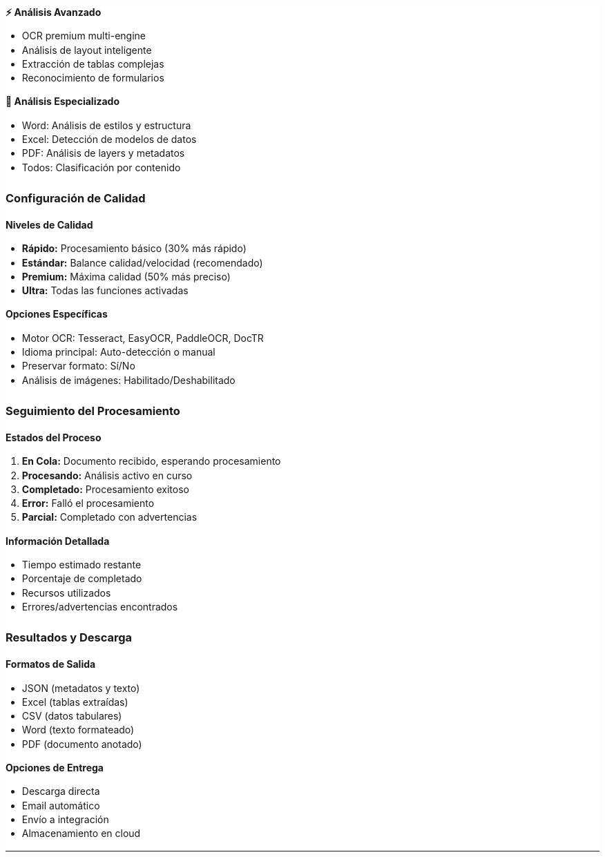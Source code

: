 **⚡ Análisis Avanzado**
- OCR premium multi-engine
- Análisis de layout inteligente
- Extracción de tablas complejas
- Reconocimiento de formularios

**🎯 Análisis Especializado**
- Word: Análisis de estilos y estructura
- Excel: Detección de modelos de datos
- PDF: Análisis de layers y metadatos
- Todos: Clasificación por contenido

### Configuración de Calidad

**Niveles de Calidad**
- **Rápido:** Procesamiento básico (30% más rápido)
- **Estándar:** Balance calidad/velocidad (recomendado)
- **Premium:** Máxima calidad (50% más preciso)
- **Ultra:** Todas las funciones activadas

**Opciones Específicas**
- Motor OCR: Tesseract, EasyOCR, PaddleOCR, DocTR
- Idioma principal: Auto-detección o manual
- Preservar formato: Sí/No
- Análisis de imágenes: Habilitado/Deshabilitado

### Seguimiento del Procesamiento

**Estados del Proceso**
1. **En Cola:** Documento recibido, esperando procesamiento
2. **Procesando:** Análisis activo en curso
3. **Completado:** Procesamiento exitoso
4. **Error:** Falló el procesamiento
5. **Parcial:** Completado con advertencias

**Información Detallada**
- Tiempo estimado restante
- Porcentaje de completado
- Recursos utilizados
- Errores/advertencias encontrados

### Resultados y Descarga

**Formatos de Salida**
- JSON (metadatos y texto)
- Excel (tablas extraídas)
- CSV (datos tabulares)
- Word (texto formateado)
- PDF (documento anotado)

**Opciones de Entrega**
- Descarga directa
- Email automático
- Envío a integración
- Almacenamiento en cloud

---